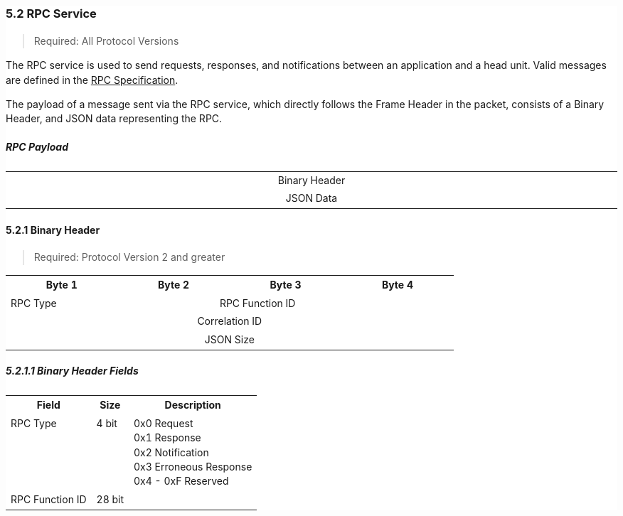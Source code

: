 ### 5.2 RPC Service
>Required: All Protocol Versions

The RPC service is used to send requests, responses, and notifications between an application and a head unit. Valid messages are defined in the [RPC Specification](https://github.com/smartdevicelink/sdl_core/blob/master/src/components/interfaces/MOBILE_API.xml).

The payload of a message sent via the RPC service, which directly follows the Frame Header in the packet, consists of a Binary Header, and JSON data representing the RPC.

##### RPC Payload

<table>
  <tr>
    <td align="center" width="5000">Binary Header</td>
  </tr>
  <tr>
    <td align="center">JSON Data</td>
  </tr>
</table>

#### 5.2.1 Binary Header
>Required: Protocol Version 2 and greater

<table>
  <tr>
    <th colspan="2" width="25%">Byte 1</th>
    <th width="25%">Byte 2</th>
    <th width="25%">Byte 3</th>
    <th width="25%">Byte 4</th>
  </tr>
  <tr>
    <td width="12.5%">RPC Type</td>
    <td colspan="4" align="center">RPC Function ID</td>
  </tr>
  <tr>
    <td colspan="5" align="center">Correlation ID</td>
  </tr>
  <tr>
    <td colspan="5" align="center">JSON Size</td>
  </tr>
</table>

##### 5.2.1.1 Binary Header Fields

<table>
  <tr>
    <th>Field</th>
    <th>Size</th>
    <th>Description</th>
  </tr>
  <tr>
    <td>RPC Type</td>
    <td>4 bit</td>
    <td>
      0x0 Request<br>
      0x1 Response<br>
      0x2 Notification<br>
      0x3 Erroneous Response<br>
      0x4 - 0xF Reserved
    </td>
  </tr>
  <tr>
    <td>RPC Function ID</td>
    <td>28 bit</td>